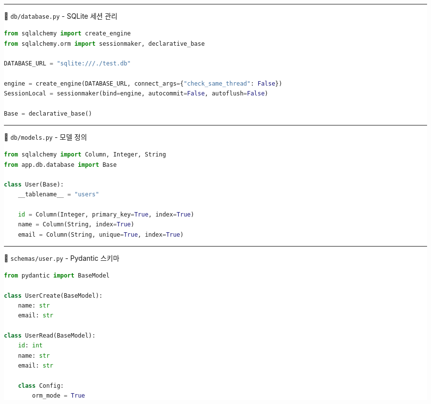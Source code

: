 

---


📌 `db/database.py` - SQLite 세션 관리


```python
from sqlalchemy import create_engine
from sqlalchemy.orm import sessionmaker, declarative_base

DATABASE_URL = "sqlite:///./test.db"

engine = create_engine(DATABASE_URL, connect_args={"check_same_thread": False})
SessionLocal = sessionmaker(bind=engine, autocommit=False, autoflush=False)

Base = declarative_base()
```



---


📌 `db/models.py` - 모델 정의


```python
from sqlalchemy import Column, Integer, String
from app.db.database import Base

class User(Base):
    __tablename__ = "users"

    id = Column(Integer, primary_key=True, index=True)
    name = Column(String, index=True)
    email = Column(String, unique=True, index=True)
```



---


📌 `schemas/user.py` - Pydantic 스키마


```python
from pydantic import BaseModel

class UserCreate(BaseModel):
    name: str
    email: str

class UserRead(BaseModel):
    id: int
    name: str
    email: str

    class Config:
        orm_mode = True
```
